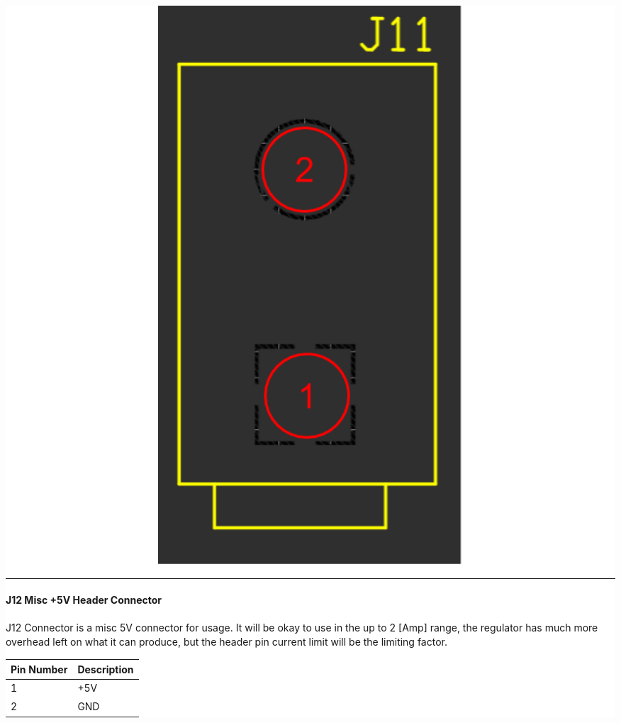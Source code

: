 <p align="center">
<img src="img/J11.png" width="50%">
</p>

-----

#### J12 Misc +5V Header Connector

J12 Connector is a misc 5V connector for usage. It will be okay to use in the up to 2 [Amp] range, the regulator has much more overhead left on what it can produce, but the header pin current limit will be the limiting factor.

| Pin Number | Description |
|:-----------|:------------|
| 1          | +5V         |
| 2          | GND         |

<p align="center">